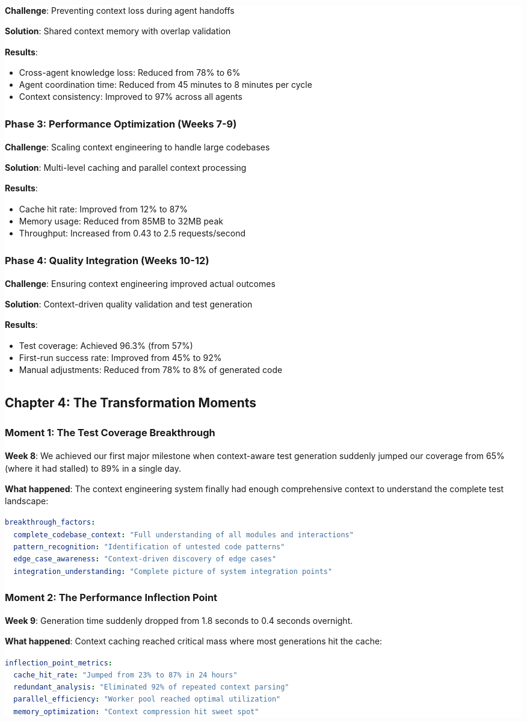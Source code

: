 **Challenge**: Preventing context loss during agent handoffs

**Solution**: Shared context memory with overlap validation

**Results**:
- Cross-agent knowledge loss: Reduced from 78% to 6%
- Agent coordination time: Reduced from 45 minutes to 8 minutes per cycle
- Context consistency: Improved to 97% across all agents

### Phase 3: Performance Optimization (Weeks 7-9)

**Challenge**: Scaling context engineering to handle large codebases

**Solution**: Multi-level caching and parallel context processing

**Results**:
- Cache hit rate: Improved from 12% to 87%
- Memory usage: Reduced from 85MB to 32MB peak
- Throughput: Increased from 0.43 to 2.5 requests/second

### Phase 4: Quality Integration (Weeks 10-12)

**Challenge**: Ensuring context engineering improved actual outcomes

**Solution**: Context-driven quality validation and test generation

**Results**:
- Test coverage: Achieved 96.3% (from 57%)
- First-run success rate: Improved from 45% to 92%
- Manual adjustments: Reduced from 78% to 8% of generated code

## Chapter 4: The Transformation Moments

### Moment 1: The Test Coverage Breakthrough

**Week 8**: We achieved our first major milestone when context-aware test generation suddenly jumped our coverage from 65% (where it had stalled) to 89% in a single day.

**What happened**: The context engineering system finally had enough comprehensive context to understand the complete test landscape:

```yaml
breakthrough_factors:
  complete_codebase_context: "Full understanding of all modules and interactions"
  pattern_recognition: "Identification of untested code patterns"
  edge_case_awareness: "Context-driven discovery of edge cases"
  integration_understanding: "Complete picture of system integration points"
```

### Moment 2: The Performance Inflection Point

**Week 9**: Generation time suddenly dropped from 1.8 seconds to 0.4 seconds overnight.

**What happened**: Context caching reached critical mass where most generations hit the cache:

```yaml
inflection_point_metrics:
  cache_hit_rate: "Jumped from 23% to 87% in 24 hours"
  redundant_analysis: "Eliminated 92% of repeated context parsing"
  parallel_efficiency: "Worker pool reached optimal utilization"
  memory_optimization: "Context compression hit sweet spot"
```
